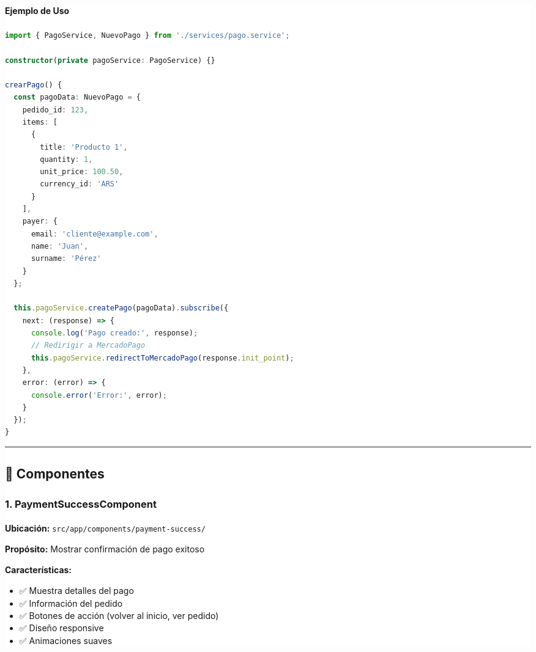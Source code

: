 #### Ejemplo de Uso

```typescript
import { PagoService, NuevoPago } from './services/pago.service';

constructor(private pagoService: PagoService) {}

crearPago() {
  const pagoData: NuevoPago = {
    pedido_id: 123,
    items: [
      {
        title: 'Producto 1',
        quantity: 1,
        unit_price: 100.50,
        currency_id: 'ARS'
      }
    ],
    payer: {
      email: 'cliente@example.com',
      name: 'Juan',
      surname: 'Pérez'
    }
  };

  this.pagoService.createPago(pagoData).subscribe({
    next: (response) => {
      console.log('Pago creado:', response);
      // Redirigir a MercadoPago
      this.pagoService.redirectToMercadoPago(response.init_point);
    },
    error: (error) => {
      console.error('Error:', error);
    }
  });
}
```

---

## 🧩 Componentes

### 1. PaymentSuccessComponent

**Ubicación:** `src/app/components/payment-success/`

**Propósito:** Mostrar confirmación de pago exitoso

**Características:**
- ✅ Muestra detalles del pago
- ✅ Información del pedido
- ✅ Botones de acción (volver al inicio, ver pedido)
- ✅ Diseño responsive
- ✅ Animaciones suaves
